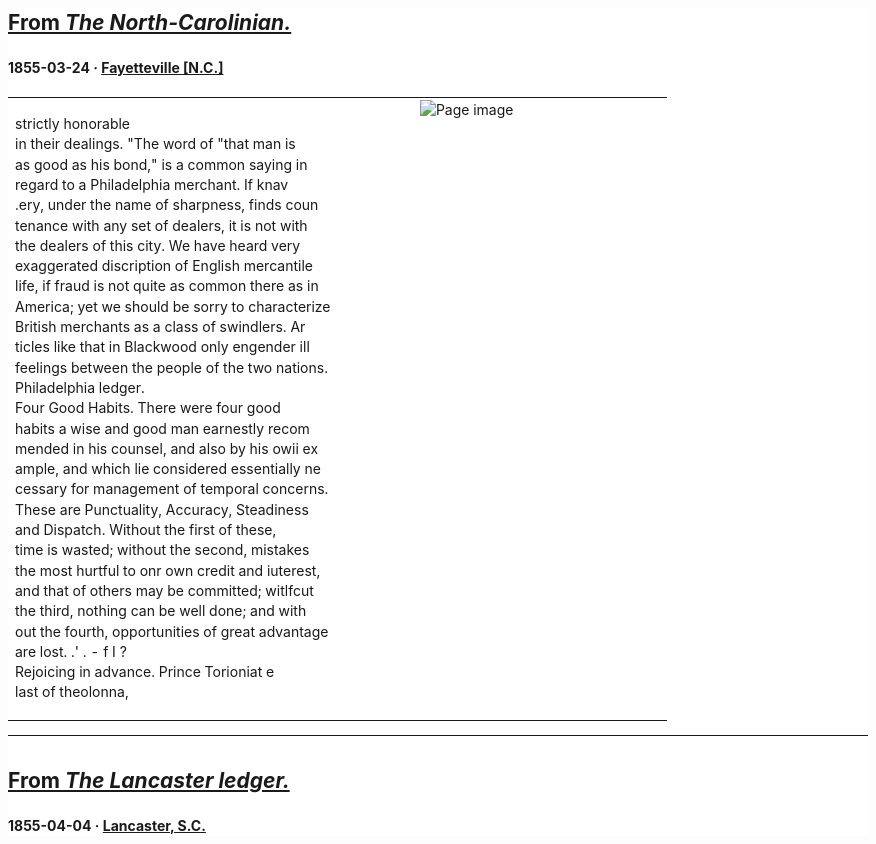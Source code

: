 
## [From _The North-Carolinian._](https://www.loc.gov/resource/sn84020750/1855-03-24/ed-1/?sp=2)

#### 1855-03-24 &middot; [Fayetteville [N.C.]](http://dbpedia.org/resource/Fayetteville%2C_North_Carolina)

<table style="width: 100%;"><tr><td style="width: 50%">

strictly honorable  
in their dealings. &quot;The word of &quot;that man is  
as good as his bond,&quot; is a common saying in  
regard to a Philadelphia merchant. If knav­  
.ery, under the name of sharpness, finds coun­  
tenance with any set of dealers, it is not with  
the dealers of this city. We have heard very  
exaggerated discription of English mercantile  
life, if fraud is not quite as common there as in  
America; yet we should be sorry to characterize  
British merchants as a class of swindlers. Ar­  
ticles like that in Blackwood only engender ill­  
feelings between the people of the two nations.  
Philadelphia ledger.  
Four Good Habits. There were four good  
habits a wise and good man earnestly recom­  
mended in his counsel, and also by his owii ex­  
ample, and which lie considered essentially ne­  
cessary for management of temporal concerns.  
These are Punctuality, Accuracy, Steadiness  
and Dispatch. Without the first of these,  
time is wasted; without the second, mistakes  
the most hurtful to onr own credit and iuterest,  
and that of others may be committed; witlfcut  
the third, nothing can be well done; and with­  
out the fourth, opportunities of great advantage  
are lost. .&#x27; . - f I ?  
Rejoicing in advance. Prince Torioniat e  
last of theolonna,
</td><td style="width: 50%; max-height: 75%; margin: auto; display: block;">
<img alt="Page image" src="https://tile.loc.gov/image-services/iiif/service:ndnp:ncu:batch_ncu_jefferson_ver02:data:sn84020750:00415667292:1855032401:0050/pct:33.956473,76.893096,14.885603,16.113586/!600,600/0/default.jpg"/>
</td>
</tr></table>

---

## [From _The Lancaster ledger._](https://www.loc.gov/resource/sn84026900/1855-04-04/ed-1/?sp=1)

#### 1855-04-04 &middot; [Lancaster, S.C.](http://dbpedia.org/resource/Lancaster%2C_South_Carolina)
